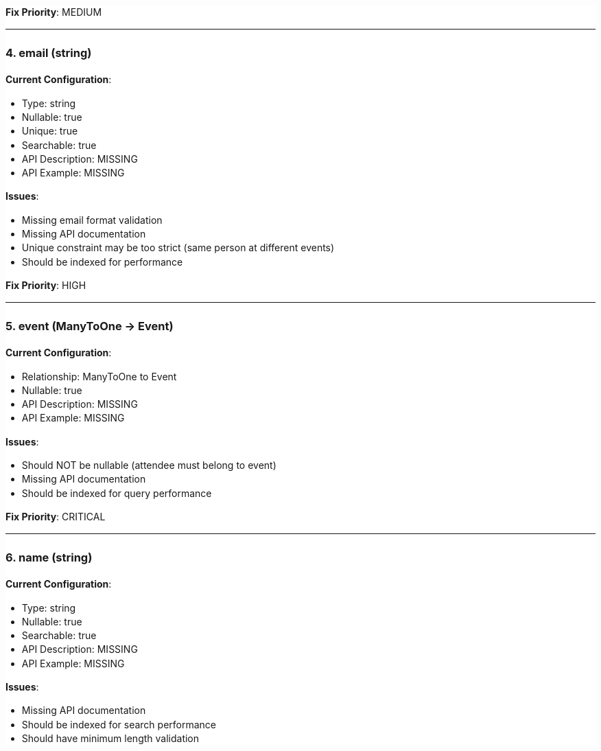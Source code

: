 **Fix Priority**: MEDIUM

---

### 4. email (string)

**Current Configuration**:
- Type: string
- Nullable: true
- Unique: true
- Searchable: true
- API Description: MISSING
- API Example: MISSING

**Issues**:
- Missing email format validation
- Missing API documentation
- Unique constraint may be too strict (same person at different events)
- Should be indexed for performance

**Fix Priority**: HIGH

---

### 5. event (ManyToOne -> Event)

**Current Configuration**:
- Relationship: ManyToOne to Event
- Nullable: true
- API Description: MISSING
- API Example: MISSING

**Issues**:
- Should NOT be nullable (attendee must belong to event)
- Missing API documentation
- Should be indexed for query performance

**Fix Priority**: CRITICAL

---

### 6. name (string)

**Current Configuration**:
- Type: string
- Nullable: true
- Searchable: true
- API Description: MISSING
- API Example: MISSING

**Issues**:
- Missing API documentation
- Should be indexed for search performance
- Should have minimum length validation
